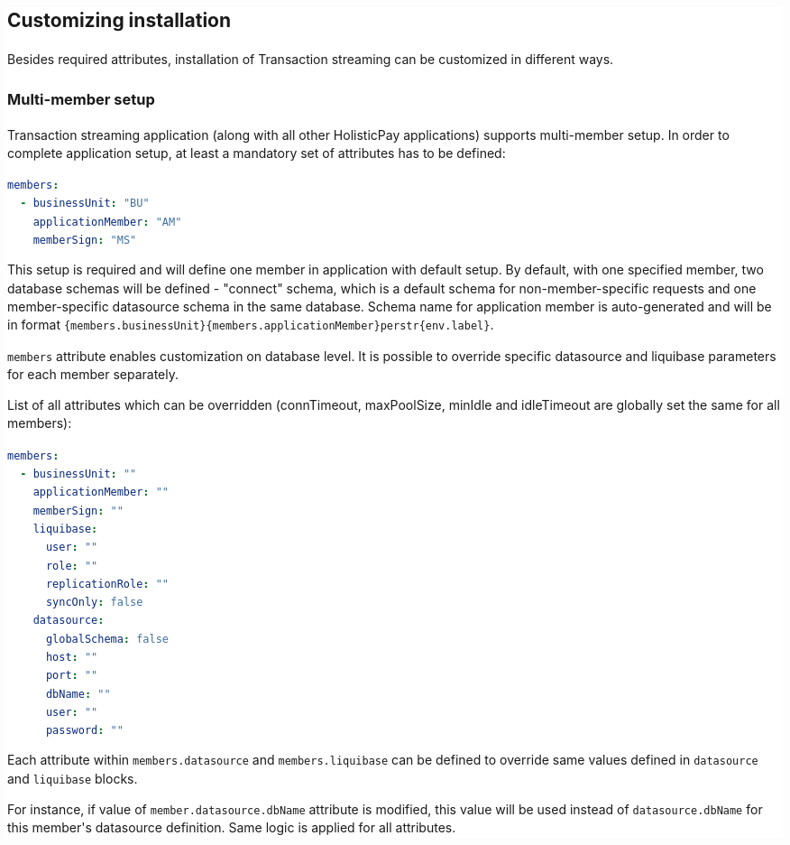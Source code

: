 
## Customizing installation

Besides required attributes, installation of Transaction streaming can be customized in different ways.

### Multi-member setup

Transaction streaming  application (along with all other HolisticPay applications) supports multi-member setup. In order to complete application setup, at least a mandatory set of attributes has to be defined:

```yaml
members:
  - businessUnit: "BU"
    applicationMember: "AM"
    memberSign: "MS"
```

This setup is required and will define one member in application with default setup. By default, with one specified member, two database schemas will be defined - "connect" schema, which is a default schema for non-member-specific requests and one member-specific datasource schema in the same database.
Schema name for application member is auto-generated and will be in format `{members.businessUnit}{members.applicationMember}perstr{env.label}`.

`members` attribute enables customization on database level. It is possible to override specific datasource and liquibase parameters for each member separately.

List of all attributes which can be overridden (connTimeout, maxPoolSize, minIdle and idleTimeout are globally set the same for all members):

```yaml
members:
  - businessUnit: ""
    applicationMember: ""
    memberSign: ""
    liquibase:
      user: ""
      role: ""
      replicationRole: ""
      syncOnly: false
    datasource:
      globalSchema: false
      host: ""
      port: ""
      dbName: ""
      user: ""
      password: ""
```

Each attribute within `members.datasource` and `members.liquibase` can be defined to override same values defined in `datasource` and `liquibase` blocks.

For instance, if value of `member.datasource.dbName` attribute is modified, this value will be used instead of `datasource.dbName` for this member's datasource definition.
Same logic is applied for all attributes.
